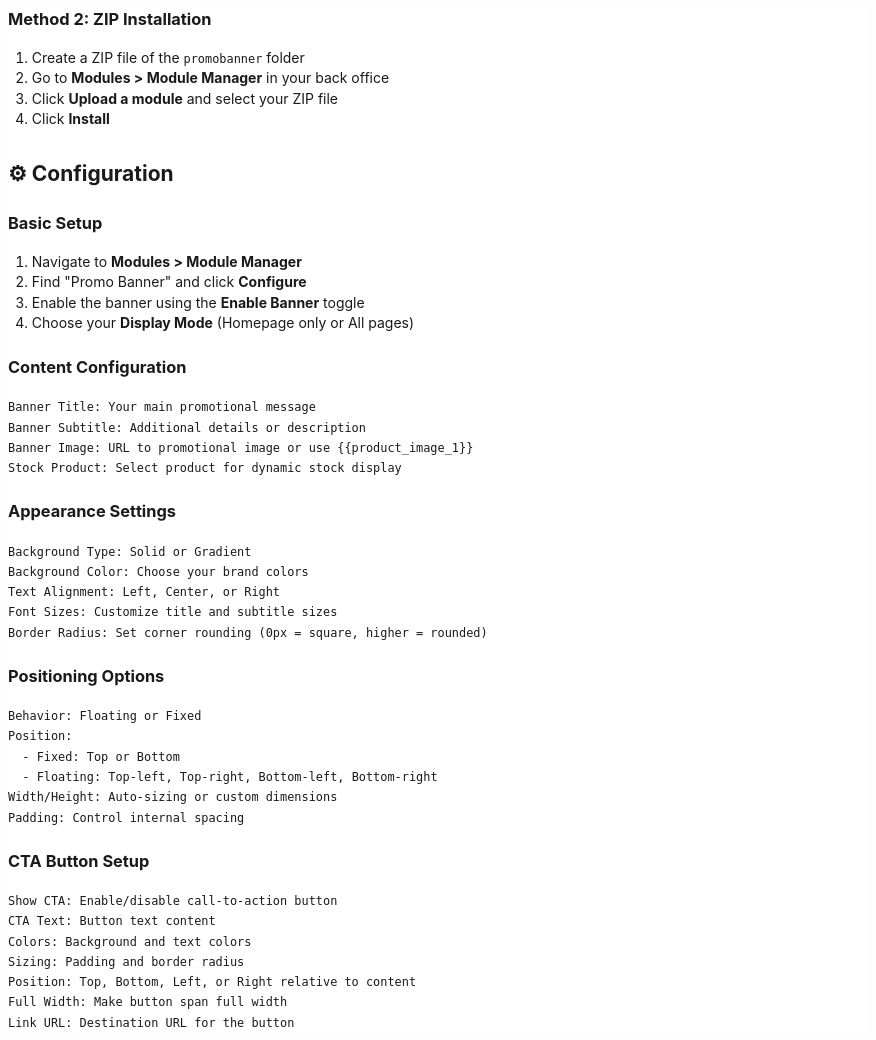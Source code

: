 ### Method 2: ZIP Installation
1. Create a ZIP file of the `promobanner` folder
2. Go to **Modules > Module Manager** in your back office
3. Click **Upload a module** and select your ZIP file
4. Click **Install**

## ⚙️ Configuration

### Basic Setup
1. Navigate to **Modules > Module Manager**
2. Find "Promo Banner" and click **Configure**
3. Enable the banner using the **Enable Banner** toggle
4. Choose your **Display Mode** (Homepage only or All pages)

### Content Configuration
```
Banner Title: Your main promotional message
Banner Subtitle: Additional details or description
Banner Image: URL to promotional image or use {{product_image_1}}
Stock Product: Select product for dynamic stock display
```

### Appearance Settings
```
Background Type: Solid or Gradient
Background Color: Choose your brand colors
Text Alignment: Left, Center, or Right
Font Sizes: Customize title and subtitle sizes
Border Radius: Set corner rounding (0px = square, higher = rounded)
```

### Positioning Options
```
Behavior: Floating or Fixed
Position: 
  - Fixed: Top or Bottom
  - Floating: Top-left, Top-right, Bottom-left, Bottom-right
Width/Height: Auto-sizing or custom dimensions
Padding: Control internal spacing
```

### CTA Button Setup
```
Show CTA: Enable/disable call-to-action button
CTA Text: Button text content
Colors: Background and text colors
Sizing: Padding and border radius
Position: Top, Bottom, Left, or Right relative to content
Full Width: Make button span full width
Link URL: Destination URL for the button
```
